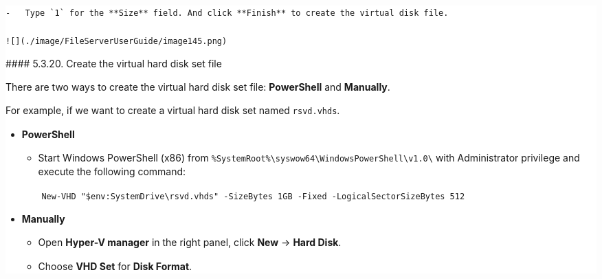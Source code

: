 	-	Type `1` for the **Size** field. And click **Finish** to create the virtual disk file.

	![](./image/FileServerUserGuide/image145.png)

####<a name="5.3.20"/> 5.3.20. Create the virtual hard disk set file

There are two ways to create the virtual hard disk set file: **PowerShell** and **Manually**.

For example, if we want to create a virtual hard disk set named `rsvd.vhds`.

-	**PowerShell**

	-	Start Windows PowerShell (x86) from `%SystemRoot%\syswow64\WindowsPowerShell\v1.0\` with Administrator privilege and execute the following command:
	```
		New-VHD "$env:SystemDrive\rsvd.vhds" -SizeBytes 1GB -Fixed -LogicalSectorSizeBytes 512
	```

-	**Manually**

	-	Open **Hyper-V manager** in the right panel, click **New** -&gt; **Hard Disk**.

	-	Choose **VHD Set** for **Disk Format**.
